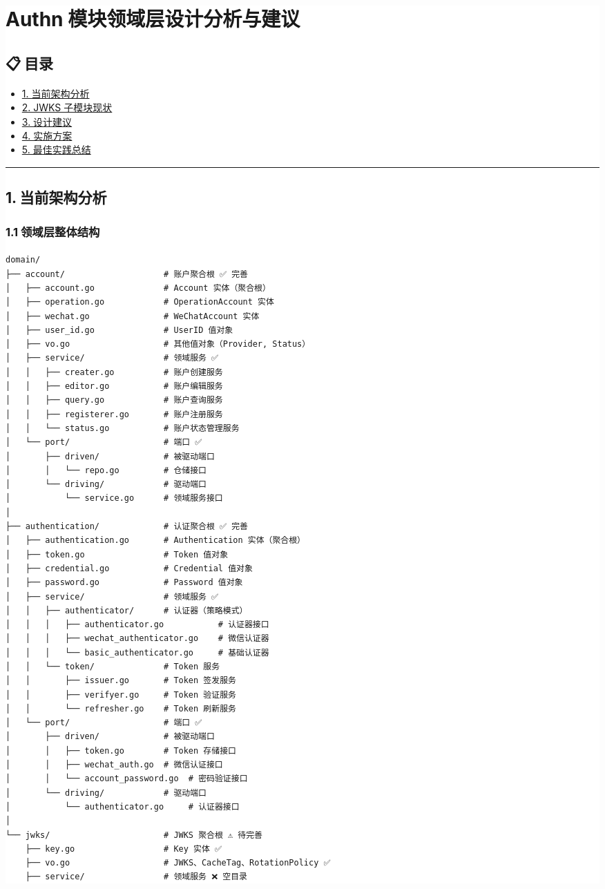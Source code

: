 # Authn 模块领域层设计分析与建议

## 📋 目录

- [1. 当前架构分析](#1-当前架构分析)
- [2. JWKS 子模块现状](#2-jwks-子模块现状)
- [3. 设计建议](#3-设计建议)
- [4. 实施方案](#4-实施方案)
- [5. 最佳实践总结](#5-最佳实践总结)

---

## 1. 当前架构分析

### 1.1 领域层整体结构

```text
domain/
├── account/                    # 账户聚合根 ✅ 完善
│   ├── account.go              # Account 实体（聚合根）
│   ├── operation.go            # OperationAccount 实体
│   ├── wechat.go               # WeChatAccount 实体
│   ├── user_id.go              # UserID 值对象
│   ├── vo.go                   # 其他值对象（Provider, Status）
│   ├── service/                # 领域服务 ✅
│   │   ├── creater.go          # 账户创建服务
│   │   ├── editor.go           # 账户编辑服务
│   │   ├── query.go            # 账户查询服务
│   │   ├── registerer.go       # 账户注册服务
│   │   └── status.go           # 账户状态管理服务
│   └── port/                   # 端口 ✅
│       ├── driven/             # 被驱动端口
│       │   └── repo.go         # 仓储接口
│       └── driving/            # 驱动端口
│           └── service.go      # 领域服务接口
│
├── authentication/             # 认证聚合根 ✅ 完善
│   ├── authentication.go       # Authentication 实体（聚合根）
│   ├── token.go                # Token 值对象
│   ├── credential.go           # Credential 值对象
│   ├── password.go             # Password 值对象
│   ├── service/                # 领域服务 ✅
│   │   ├── authenticator/      # 认证器（策略模式）
│   │   │   ├── authenticator.go           # 认证器接口
│   │   │   ├── wechat_authenticator.go    # 微信认证器
│   │   │   └── basic_authenticator.go     # 基础认证器
│   │   └── token/              # Token 服务
│   │       ├── issuer.go       # Token 签发服务
│   │       ├── verifyer.go     # Token 验证服务
│   │       └── refresher.go    # Token 刷新服务
│   └── port/                   # 端口 ✅
│       ├── driven/             # 被驱动端口
│       │   ├── token.go        # Token 存储接口
│       │   ├── wechat_auth.go  # 微信认证接口
│       │   └── account_password.go  # 密码验证接口
│       └── driving/            # 驱动端口
│           └── authenticator.go     # 认证器接口
│
└── jwks/                       # JWKS 聚合根 ⚠️ 待完善
    ├── key.go                  # Key 实体 ✅
    ├── vo.go                   # JWKS、CacheTag、RotationPolicy ✅
    ├── service/                # 领域服务 ❌ 空目录
```